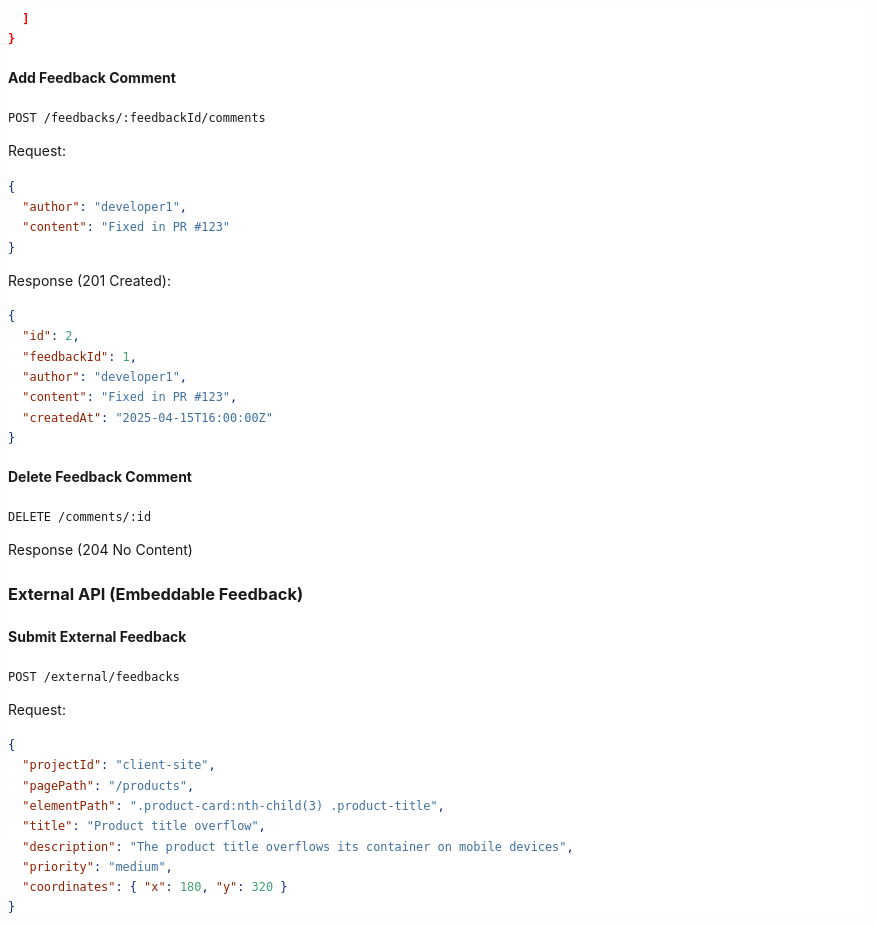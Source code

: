 ```json
  ]
}
```

#### Add Feedback Comment

```
POST /feedbacks/:feedbackId/comments
```

Request:
```json
{
  "author": "developer1",
  "content": "Fixed in PR #123"
}
```

Response (201 Created):
```json
{
  "id": 2,
  "feedbackId": 1,
  "author": "developer1",
  "content": "Fixed in PR #123",
  "createdAt": "2025-04-15T16:00:00Z"
}
```

#### Delete Feedback Comment

```
DELETE /comments/:id
```

Response (204 No Content)

### External API (Embeddable Feedback)

#### Submit External Feedback

```
POST /external/feedbacks
```

Request:
```json
{
  "projectId": "client-site",
  "pagePath": "/products",
  "elementPath": ".product-card:nth-child(3) .product-title",
  "title": "Product title overflow",
  "description": "The product title overflows its container on mobile devices",
  "priority": "medium",
  "coordinates": { "x": 180, "y": 320 }
}
```
